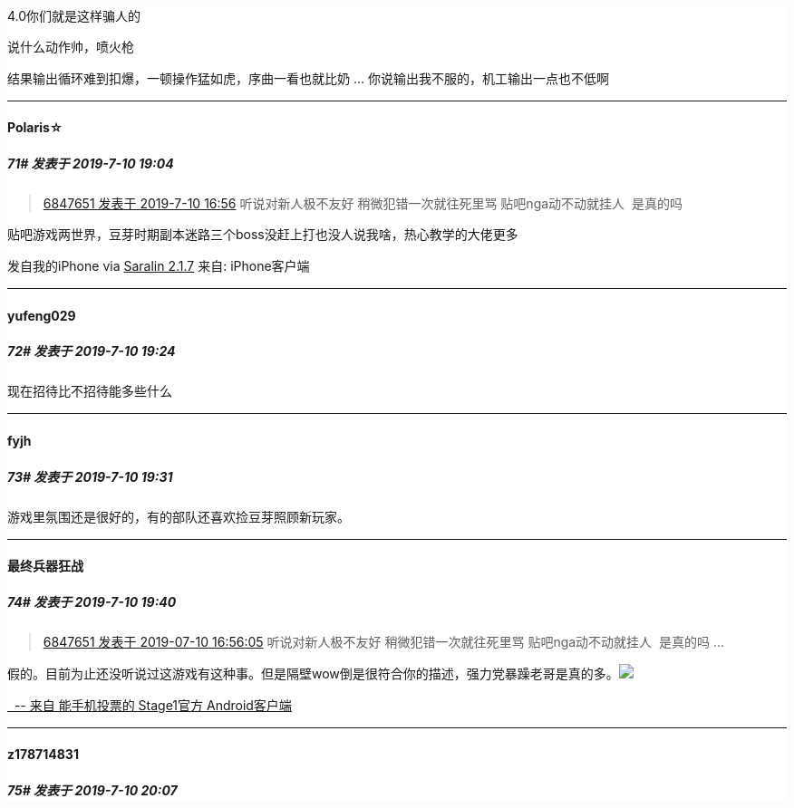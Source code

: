 4.0你们就是这样骗人的

说什么动作帅，喷火枪

结果输出循环难到扣爆，一顿操作猛如虎，序曲一看也就比奶 ...</blockquote>
你说输出我不服的，机工输出一点也不低啊


-----

####  Polaris☆  
##### 71#       发表于 2019-7-10 19:04


<blockquote><a href="httphttps://bbs.saraba1st.com/2b/forum.php?mod=redirect&amp;goto=findpost&amp;pid=44461091&amp;ptid=1845667" target="_blank"> 6847651 发表于 2019-7-10 16:56</a> 听说对新人极不友好 稍微犯错一次就往死里骂 贴吧nga动不动就挂人  是真的吗 </blockquote>
贴吧游戏两世界，豆芽时期副本迷路三个boss没赶上打也没人说我啥，热心教学的大佬更多

发自我的iPhone via [Saralin 2.1.7](https://itunes.apple.com/cn/app/saralin/id1086444812)
来自: iPhone客户端


-----

####  yufeng029  
##### 72#       发表于 2019-7-10 19:24


现在招待比不招待能多些什么


-----

####  fyjh  
##### 73#       发表于 2019-7-10 19:31


游戏里氛围还是很好的，有的部队还喜欢捡豆芽照顾新玩家。


-----

####  最终兵器狂战  
##### 74#       发表于 2019-7-10 19:40


<blockquote><a href="httphttps://bbs.saraba1st.com/2b/forum.php?mod=redirect&amp;goto=findpost&amp;pid=44461091&amp;ptid=1845667" target="_blank">6847651 发表于 2019-07-10 16:56:05</a>
听说对新人极不友好 稍微犯错一次就往死里骂 贴吧nga动不动就挂人  是真的吗 ...</blockquote>假的。目前为止还没听说过这游戏有这种事。但是隔壁wow倒是很符合你的描述，强力党暴躁老哥是真的多。<img src="https://static.saraba1st.com/image/smiley/face2017/067.png" referrerpolicy="no-referrer">

[  -- 来自 能手机投票的 Stage1官方 Android客户端](https://www.coolapk.com/apk/140634)


-----

####  z178714831  
##### 75#       发表于 2019-7-10 20:07
